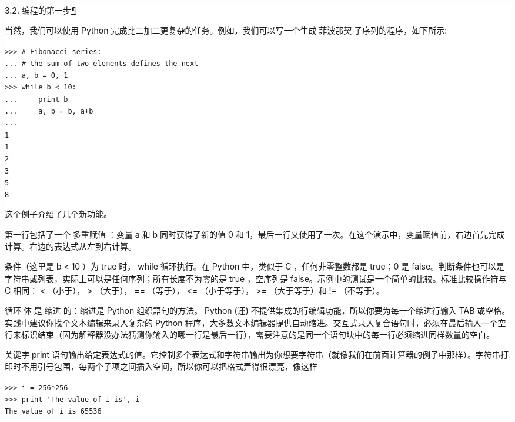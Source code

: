 
<span id="tut-firststeps" ></span>
3.2. 编程的第一步[¶](#tut-firststeps)

当然，我们可以使用 Python 完成比二加二更复杂的任务。例如，我们可以写一个生成 菲波那契 子序列的程序，如下所示:




```
>>> # Fibonacci series:
... # the sum of two elements defines the next
... a, b = 0, 1
>>> while b < 10:
...     print b
...     a, b = b, a+b
...
1
1
2
3
5
8

```






这个例子介绍了几个新功能。




第一行包括了一个 多重赋值 ：变量 a 和 b 同时获得了新的值 0 和 1，最后一行又使用了一次。在这个演示中，变量赋值前，右边首先完成计算。右边的表达式从左到右计算。





条件（这里是 b < 10 ）为 true 时， while 循环执行。在 Python 中，类似于 C ，任何非零整数都是 true；0 是 false。判断条件也可以是字符串或列表，实际上可以是任何序列；所有长度不为零的是 true ，空序列是 false。示例中的测试是一个简单的比较。标准比较操作符与 C 相同： < （小于）， > （大于）， == （等于）， <= （小于等于）， >= （大于等于）和 != （不等于）。





循环 体 是 缩进 的：缩进是 Python 组织語句的方法。 Python (还) 不提供集成的行编辑功能，所以你要为每一个缩进行输入 TAB 或空格。实践中建议你找个文本编辑来录入复杂的 Python 程序，大多数文本编辑器提供自动缩进。交互式录入复合语句时，必须在最后输入一个空行来标识结束（因为解释器没办法猜测你输入的哪一行是最后一行），需要注意的是同一个语句块中的每一行必须缩进同样数量的空白。





关键字 print 语句输出给定表达式的值。它控制多个表达式和字符串输出为你想要字符串（就像我们在前面计算器的例子中那样）。字符串打印时不用引号包围，每两个子项之间插入空间，所以你可以把格式弄得很漂亮，像这样




```
>>> i = 256*256
>>> print 'The value of i is', i
The value of i is 65536

```

